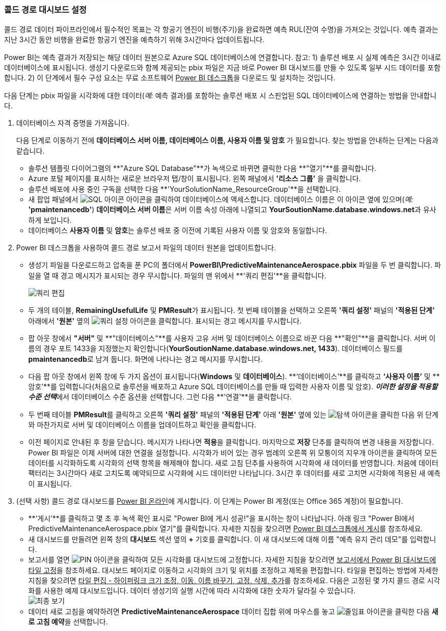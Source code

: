 ### <a name="setup-cold-path-dashboard"></a>콜드 경로 대시보드 설정
콜드 경로 데이터 파이프라인에서 필수적인 목표는 각 항공기 엔진이 비행(주기)을 완료하면 예측 RUL(잔여 수명)을 가져오는 것입니다. 예측 결과는 지난 3시간 동안 비행을 완료한 항공기 엔진을 예측하기 위해 3시간마다 업데이트됩니다.

Power BI는 예측 결과가 저장되는 해당 데이터 원본으로 Azure SQL 데이터베이스에 연결합니다. 참고: 1) 솔루션 배포 시 실제 예측은 3시간 이내로 데이터베이스에 표시됩니다.
생성기 다운로드와 함께 제공되는 pbix 파일은 지금 바로 Power BI 대시보드를 만들 수 있도록 일부 시드 데이터를 포함합니다. 2) 이 단계에서 필수 구성 요소는 무료 소프트웨어 [Power BI 데스크톱](https://powerbi.microsoft.com/documentation/powerbi-desktop-get-the-desktop/)을 다운로드 및 설치하는 것입니다.

다음 단계는 pbix 파일을 시각화에 대한 데이터(*예:* 예측 결과)를 포함하는 솔루션 배포 시 스핀업된 SQL 데이터베이스에 연결하는 방법을 안내합니다.

1. 데이터베이스 자격 증명을 가져옵니다.
   
   다음 단계로 이동하기 전에 **데이터베이스 서버 이름, 데이터베이스 이름, 사용자 이름 및 암호** 가 필요합니다. 찾는 방법을 안내하는 단계는 다음과 같습니다.
   
   * 솔루션 템플릿 다이어그램의 **"Azure SQL Database"**가 녹색으로 바뀌면 클릭한 다음 **"열기"**를 클릭합니다.
   * Azure 포털 페이지를 표시하는 새로운 브라우저 탭/창이 표시됩니다. 왼쪽 패널에서 **'리소스 그룹'** 을 클릭합니다.
   * 솔루션 배포에 사용 중인 구독을 선택한 다음 **'YourSolutionName\_ResourceGroup'**을 선택합니다.
   * 새 팝업 패널에서 ![SQL 아이콘](./media/cortana-analytics-technical-guide-predictive-maintenance/icon-sql.png) 아이콘을 클릭하여 데이터베이스에 액세스합니다. 데이터베이스 이름은 이 아이콘 옆에 있으며(*예:* **'pmaintenancedb'**) **데이터베이스 서버 이름**은 서버 이름 속성 아래에 나열되고 **YourSoutionName.database.windows.net**과 유사하게 보입니다.
   * 데이터베이스 **사용자 이름** 및 **암호**는 솔루션 배포 중 이전에 기록된 사용자 이름 및 암호와 동일합니다.
2. Power BI 데스크톱을 사용하여 콜드 경로 보고서 파일의 데이터 원본을 업데이트합니다.
   
   * 생성기 파일을 다운로드하고 압축을 푼 PC의 폴더에서 **PowerBI\\PredictiveMaintenanceAerospace.pbix** 파일을 두 번 클릭합니다. 파일을 열 때 경고 메시지가 표시되는 경우 무시합니다. 파일의 맨 위에서 **'쿼리 편집'**을 클릭합니다.
     
     ![쿼리 편집](./media/cortana-analytics-technical-guide-predictive-maintenance/edit-queries.png)
   * 두 개의 테이블, **RemainingUsefulLife** 및 **PMResult**가 표시됩니다. 첫 번째 테이블을 선택하고 오른쪽 **'쿼리 설정'** 패널의 **'적용된 단계'** 아래에서 **'원본'** 옆의 ![쿼리 설정 아이콘](./media/cortana-analytics-technical-guide-predictive-maintenance/icon-query-settings.png)을 클릭합니다. 표시되는 경고 메시지를 무시합니다.
   * 팝 아웃 창에서 **"서버"** 및 **"데이터베이스"**를 사용자 고유 서버 및 데이터베이스 이름으로 바꾼 다음 **"확인"**을 클릭합니다. 서버 이름의 경우 포트 1433을 지정했는지 확인합니다(**YourSoutionName.database.windows.net, 1433**). 데이터베이스 필드를 **pmaintenancedb**로 남겨 둡니다. 화면에 나타나는 경고 메시지를 무시합니다.
   * 다음 팝 아웃 창에서 왼쪽 창에 두 가지 옵션이 표시됩니다(**Windows** 및 **데이터베이스**). **‘데이터베이스’**를 클릭하고 **‘사용자 이름’** 및 **암호’**를 입력합니다(처음으로 솔루션을 배포하고 Azure SQL 데이터베이스를 만들 때 입력한 사용자 이름 및 암호). ***이러한 설정을 적용할 수준 선택***에서 데이터베이스 수준 옵션을 선택합니다. 그런 다음 **'연결'**을 클릭합니다.
   * 두 번째 테이블 **PMResult**를 클릭하고 오른쪽 **'쿼리 설정'** 패널의 **'적용된 단계'** 아래 **'원본'** 옆에 있는 ![탐색 아이콘](./media/cortana-analytics-technical-guide-predictive-maintenance/icon-navigation.png)을 클릭한 다음 위 단계와 마찬가지로 서버 및 데이터베이스 이름을 업데이트하고 확인을 클릭합니다.
   * 이전 페이지로 안내된 후 창을 닫습니다. 메시지가 나타나면 **적용**을 클릭합니다. 마지막으로 **저장** 단추를 클릭하여 변경 내용을 저장합니다. Power BI 파일은 이제 서버에 대한 연결을 설정합니다. 시각화가 비어 있는 경우 범례의 오른쪽 위 모퉁이의 지우개 아이콘을 클릭하여 모든 데이터를 시각화하도록 시각화의 선택 항목을 해제해야 합니다. 새로 고침 단추를 사용하여 시각화에 새 데이터를 반영합니다. 처음에 데이터 팩터리는 3시간마다 새로 고치도록 예약되므로 시각화에 시드 데이터만 나타납니다. 3시간 후 데이터를 새로 고치면 시각화에 적용된 새 예측이 표시됩니다.
3. (선택 사항) 콜드 경로 대시보드를 [Power BI 온라인](http://www.powerbi.com/)에 게시합니다. 이 단계는 Power BI 계정(또는 Office 365 계정)이 필요합니다.
   
   * **‘게시’**를 클릭하고 몇 초 후 녹색 확인 표시로 "Power BI에 게시 성공!"을 표시하는 창이 나타납니다. 아래 링크 "Power BI에서 PredictiveMaintenanceAerospace.pbix 열기"를 클릭합니다. 자세한 지침을 찾으려면 [Power BI 데스크톱에서 게시](https://support.powerbi.com/knowledgebase/articles/461278-publish-from-power-bi-desktop)를 참조하세요.
   * 새 대시보드를 만들려면 왼쪽 창의 **대시보드** 섹션 옆의 **+** 기호를 클릭합니다. 이 새 대시보드에 대해 이름 "예측 유지 관리 데모"를 입력합니다.
   * 보고서를 열면 ![PIN 아이콘](./media/cortana-analytics-technical-guide-predictive-maintenance/icon-pin.png)을 클릭하여 모든 시각화를 대시보드에 고정합니다. 자세한 지침을 찾으려면 [보고서에서 Power BI 대시보드에 타일 고정](https://support.powerbi.com/knowledgebase/articles/430323-pin-a-tile-to-a-power-bi-dashboard-from-a-report)을 참조하세요.
     대시보드 페이지로 이동하고 시각화의 크기 및 위치를 조정하고 제목을 편집합니다. 타일을 편집하는 방법에 자세한 지침을 찾으려면 [타일 편집 - 하이퍼링크 크기 조정, 이동, 이름 바꾸기, 고정, 삭제, 추가](https://powerbi.microsoft.com/documentation/powerbi-service-edit-a-tile-in-a-dashboard/#rename)를 참조하세요. 다음은 고정된 몇 가지 콜드 경로 시각화를 사용한 예제 대시보드입니다.  데이터 생성기의 실행 시간에 따라 시각화에 대한 숫자가 달라질 수 있습니다.
     <br/>
     ![최종 보기](./media/cortana-analytics-technical-guide-predictive-maintenance/final-view.png)
     <br/>
   * 데이터 새로 고침을 예약하려면 **PredictiveMaintenanceAerospace** 데이터 집합 위에 마우스를 놓고 ![줄임표 아이콘](./media/cortana-analytics-technical-guide-predictive-maintenance/icon-elipsis.png)을 클릭한 다음 **새로 고침 예약**을 선택합니다.
     <br/>